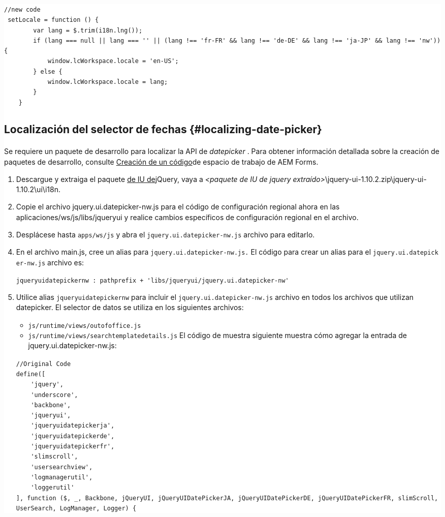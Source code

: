    ```
   //new code
    setLocale = function () {
           var lang = $.trim(i18n.lng());
           if (lang === null || lang === '' || (lang !== 'fr-FR' && lang !== 'de-DE' && lang !== 'ja-JP' && lang !== 'nw')) {
               window.lcWorkspace.locale = 'en-US';
           } else {
               window.lcWorkspace.locale = lang;
           }
       }
   ```

## Localización del selector de fechas {#localizing-date-picker}

Se requiere un paquete de desarrollo para localizar la API de *datepicker* . Para obtener información detallada sobre la creación de paquetes de desarrollo, consulte [Creación de un código](../../forms/using/introduction-customizing-html-workspace.md#main-pars-heading-3)de espacio de trabajo de AEM Forms.

1. Descargue y extraiga el paquete [de IU de](https://jqueryui.com/download/all/)jQuery, vaya a *&lt;paquete de IU de jquery extraído>*\jquery-ui-1.10.2.zip\jquery-ui-1.10.2\ui\i18n.
1. Copie el archivo jquery.ui.datepicker-nw.js para el código de configuración regional ahora en las aplicaciones/ws/js/libs/jqueryui y realice cambios específicos de configuración regional en el archivo.
1. Desplácese hasta `apps/ws/js` y abra el `jquery.ui.datepicker-nw.js` archivo para editarlo.
1. En el archivo main.js, cree un alias para `jquery.ui.datepicker-nw.js.` El código para crear un alias para el `jquery.ui.datepicker-nw.js` archivo es:

   ```
   jqueryuidatepickernw : pathprefix + 'libs/jqueryui/jquery.ui.datepicker-nw'
   ```

1. Utilice alias `jqueryuidatepickernw` para incluir el `jquery.ui.datepicker-nw.js` archivo en todos los archivos que utilizan datepicker. El selector de datos se utiliza en los siguientes archivos:

   * `js/runtime/views/outofoffice.js`
   * `js/runtime/views/searchtemplatedetails.js`
   El código de muestra siguiente muestra cómo agregar la entrada de jquery.ui.datepicker-nw.js:

   ```
   //Original Code
   define([
       'jquery',
       'underscore',
       'backbone',
       'jqueryui',
       'jqueryuidatepickerja',
       'jqueryuidatepickerde',
       'jqueryuidatepickerfr',
       'slimscroll',
       'usersearchview',
       'logmanagerutil',
       'loggerutil'
   ], function ($, _, Backbone, jQueryUI, jQueryUIDatePickerJA, jQueryUIDatePickerDE, jQueryUIDatePickerFR, slimScroll, UserSearch, LogManager, Logger) {
   ```
